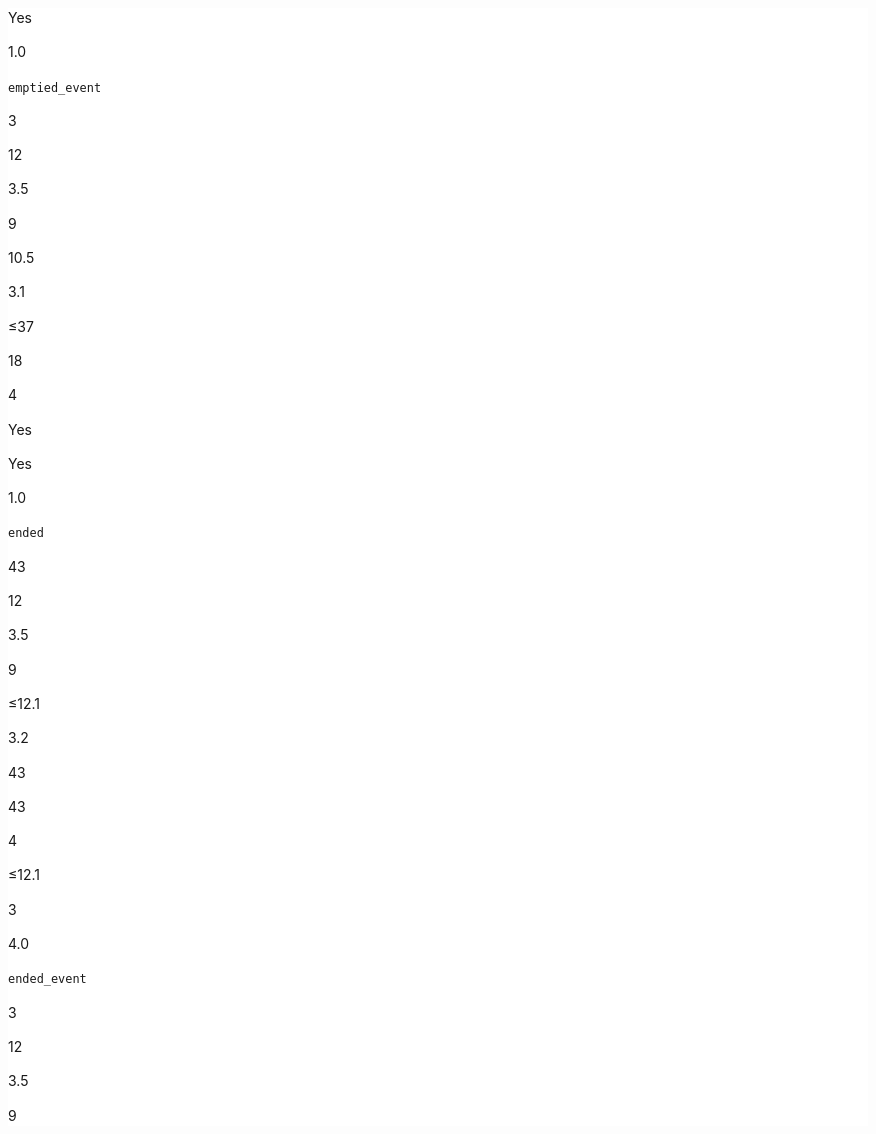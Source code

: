 Yes

1.0

`emptied_event`

3

12

3.5

9

10.5

3.1

≤37

18

4

Yes

Yes

1.0

`ended`

43

12

3.5

9

≤12.1

3.2

43

43

4

≤12.1

3

4.0

`ended_event`

3

12

3.5

9
